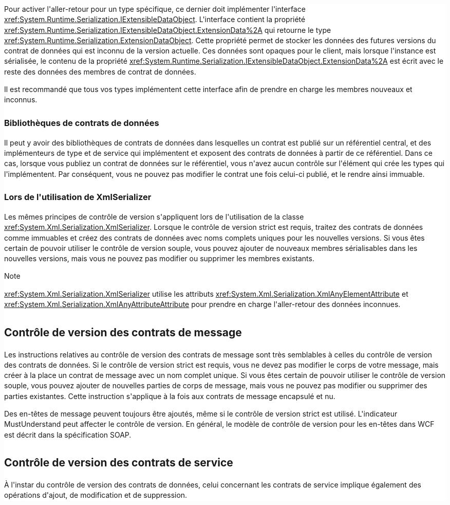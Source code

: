  Pour activer l'aller-retour pour un type spécifique, ce dernier doit implémenter l'interface <xref:System.Runtime.Serialization.IExtensibleDataObject>. L'interface contient la propriété <xref:System.Runtime.Serialization.IExtensibleDataObject.ExtensionData%2A> qui retourne le type <xref:System.Runtime.Serialization.ExtensionDataObject>. Cette propriété permet de stocker les données des futures versions du contrat de données qui est inconnu de la version actuelle. Ces données sont opaques pour le client, mais lorsque l'instance est sérialisée, le contenu de la propriété <xref:System.Runtime.Serialization.IExtensibleDataObject.ExtensionData%2A> est écrit avec le reste des données des membres de contrat de données.  
  
 Il est recommandé que tous vos types implémentent cette interface afin de prendre en charge les membres nouveaux et inconnus.  
  
### <a name="data-contract-libraries"></a>Bibliothèques de contrats de données  
 Il peut y avoir des bibliothèques de contrats de données dans lesquelles un contrat est publié sur un référentiel central, et des implémenteurs de type et de service qui implémentent et exposent des contrats de données à partir de ce référentiel. Dans ce cas, lorsque vous publiez un contrat de données sur le référentiel, vous n'avez aucun contrôle sur l'élément qui crée les types qui l'implémentent. Par conséquent, vous ne pouvez pas modifier le contrat une fois celui-ci publié, et le rendre ainsi immuable.  
  
### <a name="when-using-the-xmlserializer"></a>Lors de l'utilisation de XmlSerializer  
 Les mêmes principes de contrôle de version s'appliquent lors de l'utilisation de la classe <xref:System.Xml.Serialization.XmlSerializer>. Lorsque le contrôle de version strict est requis, traitez des contrats de données comme immuables et créez des contrats de données avec noms complets uniques pour les nouvelles versions. Si vous êtes certain de pouvoir utiliser le contrôle de version souple, vous pouvez ajouter de nouveaux membres sérialisables dans les nouvelles versions, mais vous ne pouvez pas modifier ou supprimer les membres existants.  
  
> [!NOTE]
> <xref:System.Xml.Serialization.XmlSerializer> utilise les attributs <xref:System.Xml.Serialization.XmlAnyElementAttribute> et <xref:System.Xml.Serialization.XmlAnyAttributeAttribute> pour prendre en charge l'aller-retour des données inconnues.  
  
## <a name="message-contract-versioning"></a>Contrôle de version des contrats de message  
 Les instructions relatives au contrôle de version des contrats de message sont très semblables à celles du contrôle de version des contrats de données. Si le contrôle de version strict est requis, vous ne devez pas modifier le corps de votre message, mais créer à la place un contrat de message avec un nom complet unique. Si vous êtes certain de pouvoir utiliser le contrôle de version souple, vous pouvez ajouter de nouvelles parties de corps de message, mais vous ne pouvez pas modifier ou supprimer des parties existantes. Cette instruction s'applique à la fois aux contrats de message encapsulé et nu.  
  
 Des en-têtes de message peuvent toujours être ajoutés, même si le contrôle de version strict est utilisé. L'indicateur MustUnderstand peut affecter le contrôle de version. En général, le modèle de contrôle de version pour les en-têtes dans WCF est décrit dans la spécification SOAP.  
  
## <a name="service-contract-versioning"></a>Contrôle de version des contrats de service  
 À l'instar du contrôle de version des contrats de données, celui concernant les contrats de service implique également des opérations d'ajout, de modification et de suppression.  
  